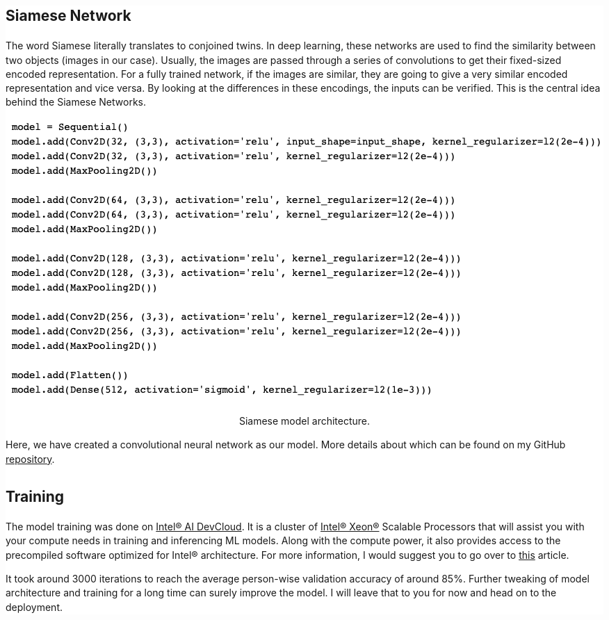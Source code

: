 ## Siamese Network

The word Siamese literally translates to conjoined twins. In deep learning, these networks are used to find the similarity between two objects (images in our case). Usually, the images are passed through a series of convolutions to get their fixed-sized encoded representation. For a fully trained network, if the images are similar, they are going to give a very similar encoded representation and vice versa. By looking at the differences in these encodings, the inputs can be verified. This is the central idea behind the Siamese Networks.

<div style="text-align:center">
  <a href="" class="image"><img src="assets/images/ecgsiamese.png" alt="" data-position="center" /></a><br>
  <p>Siamese model architecture.</p>
</div>

Here, we have created a convolutional neural network as our model. More details about which can be found on my GitHub [repository](https://github.com/amanbasu/ECG-Authentication).

## Training

The model training was done on [Intel® AI DevCloud](https://software.intel.com/en-us/devcloud). It is a cluster of [Intel® Xeon®](https://www.intel.in/content/www/in/en/products/docs/processors/xeon/2nd-gen-xeon-scalable-processors-brief.html?cid=sem&source=sa360&campid=2019_q3_dcg_in_dcgeg2_dcgeg3_consid_text-link_na_exact_cd_e%26g-india-preference_3001761797_google&ad_group=Xeon+%26+Data+center+-+Xeon&intel_term=intel+xeon&sa360id=43700043858091262&gclsrc=aw.ds&&gclid=Cj0KCQjwoKzsBRC5ARIsAITcwXEZYxf1Miroc4RgHCeVqlmcuJpOzaGonxT5DwMzucUhTr_RXgU7M-MaAn8vEALw_wcB) Scalable Processors that will assist you with your compute needs in training and inferencing ML models. Along with the compute power, it also provides access to the precompiled software optimized for Intel® architecture. For more information, I would suggest you to go over to [this](https://medium.com/intel-student-ambassadors/getting-started-with-intel-ai-devcloud-348a88b29eb9) article.

It took around 3000 iterations to reach the average person-wise validation accuracy of around 85%. Further tweaking of model architecture and training for a long time can surely improve the model. I will leave that to you for now and head on to the deployment.
